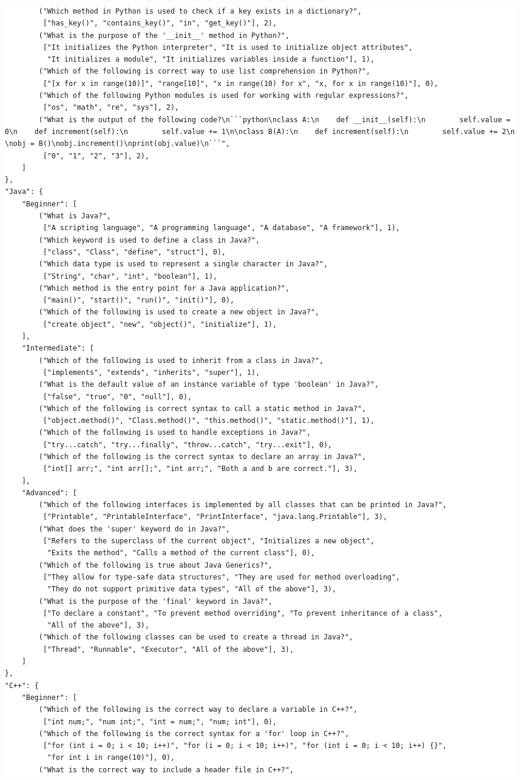             ("Which method in Python is used to check if a key exists in a dictionary?", 
             ["has_key()", "contains_key()", "in", "get_key()"], 2),
            ("What is the purpose of the '__init__' method in Python?", 
             ["It initializes the Python interpreter", "It is used to initialize object attributes", 
              "It initializes a module", "It initializes variables inside a function"], 1),
            ("Which of the following is correct way to use list comprehension in Python?", 
             ["[x for x in range(10)]", "range[10]", "x in range(10) for x", "x, for x in range(10)"], 0),
            ("Which of the following Python modules is used for working with regular expressions?", 
             ["os", "math", "re", "sys"], 2),
            ("What is the output of the following code?\n```python\nclass A:\n    def __init__(self):\n        self.value = 0\n    def increment(self):\n        self.value += 1\n\nclass B(A):\n    def increment(self):\n        self.value += 2\n\nobj = B()\nobj.increment()\nprint(obj.value)\n```", 
             ["0", "1", "2", "3"], 2),
        ]
    },
    "Java": {
        "Beginner": [
            ("What is Java?", 
             ["A scripting language", "A programming language", "A database", "A framework"], 1),
            ("Which keyword is used to define a class in Java?", 
             ["class", "Class", "define", "struct"], 0),
            ("Which data type is used to represent a single character in Java?", 
             ["String", "char", "int", "boolean"], 1),
            ("Which method is the entry point for a Java application?", 
             ["main()", "start()", "run()", "init()"], 0),
            ("Which of the following is used to create a new object in Java?", 
             ["create object", "new", "object()", "initialize"], 1),
        ],
        "Intermediate": [
            ("Which of the following is used to inherit from a class in Java?", 
             ["implements", "extends", "inherits", "super"], 1),
            ("What is the default value of an instance variable of type 'boolean' in Java?", 
             ["false", "true", "0", "null"], 0),
            ("Which of the following is correct syntax to call a static method in Java?", 
             ["object.method()", "Class.method()", "this.method()", "static.method()"], 1),
            ("Which of the following is used to handle exceptions in Java?", 
             ["try...catch", "try...finally", "throw...catch", "try...exit"], 0),
            ("Which of the following is the correct syntax to declare an array in Java?", 
             ["int[] arr;", "int arr[];", "int arr;", "Both a and b are correct."], 3),
        ],
        "Advanced": [
            ("Which of the following interfaces is implemented by all classes that can be printed in Java?", 
             ["Printable", "PrintableInterface", "PrintInterface", "java.lang.Printable"], 3),
            ("What does the 'super' keyword do in Java?", 
             ["Refers to the superclass of the current object", "Initializes a new object", 
              "Exits the method", "Calls a method of the current class"], 0),
            ("Which of the following is true about Java Generics?", 
             ["They allow for type-safe data structures", "They are used for method overloading", 
              "They do not support primitive data types", "All of the above"], 3),
            ("What is the purpose of the 'final' keyword in Java?", 
             ["To declare a constant", "To prevent method overriding", "To prevent inheritance of a class", 
              "All of the above"], 3),
            ("Which of the following classes can be used to create a thread in Java?", 
             ["Thread", "Runnable", "Executor", "All of the above"], 3),
        ]
    },
    "C++": {
        "Beginner": [
            ("Which of the following is the correct way to declare a variable in C++?", 
             ["int num;", "num int;", "int = num;", "num; int"], 0),
            ("Which of the following is the correct syntax for a 'for' loop in C++?", 
             ["for (int i = 0; i < 10; i++)", "for (i = 0; i < 10; i++)", "for (int i = 0; i < 10; i++) {}", 
              "for int i in range(10)"], 0),
            ("What is the correct way to include a header file in C++?", 